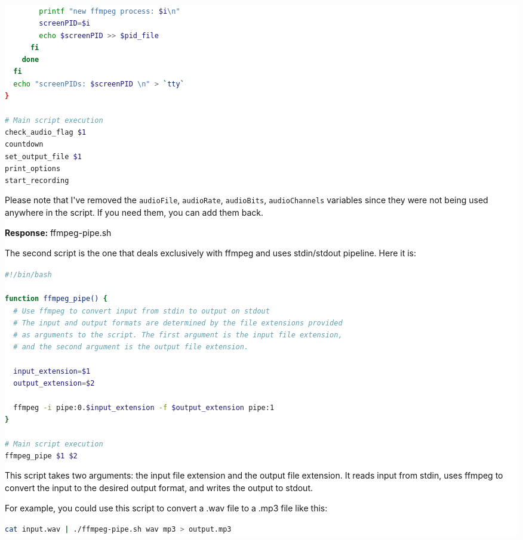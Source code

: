 ```bash
        printf "new ffmpeg process: $i\n"
        screenPID=$i
        echo $screenPID >> $pid_file
      fi
    done
  fi
  echo "screenPIDs: $screenPID \n" > `tty`
}

# Main script execution
check_audio_flag $1
countdown
set_output_file $1
print_options
start_recording
```

Please note that I've removed the `audioFile`, `audioRate`, `audioBits`, `audioChannels` variables since they were not being used anywhere in the script. If you need them, you can add them back.

**Response:**
ffmpeg-pipe.sh

The second script is the one that deals exclusively with ffmpeg and uses stdin/stdout pipeline. Here it is:

```bash
#!/bin/bash

function ffmpeg_pipe() {
  # Use ffmpeg to convert input from stdin to output on stdout
  # The input and output formats are determined by the file extensions provided
  # as arguments to the script. The first argument is the input file extension,
  # and the second argument is the output file extension.
  
  input_extension=$1
  output_extension=$2
  
  ffmpeg -i pipe:0.$input_extension -f $output_extension pipe:1
}

# Main script execution
ffmpeg_pipe $1 $2
```

This script takes two arguments: the input file extension and the output file extension. It reads input from stdin, uses ffmpeg to convert the input to the desired output format, and writes the output to stdout.

For example, you could use this script to convert a .wav file to a .mp3 file like this:

```bash
cat input.wav | ./ffmpeg-pipe.sh wav mp3 > output.mp3
```
